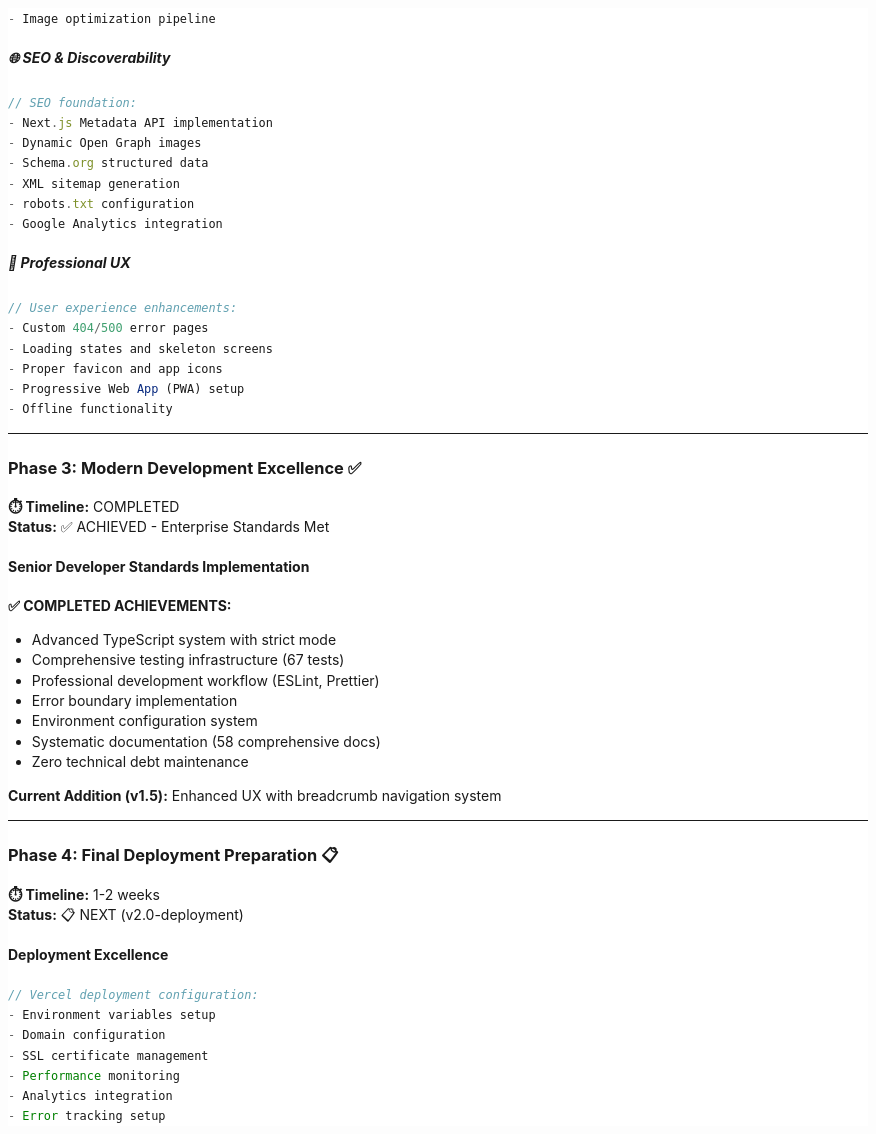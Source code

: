 ```typescript
- Image optimization pipeline
```

##### 🌐 **SEO & Discoverability**
```typescript
// SEO foundation:
- Next.js Metadata API implementation
- Dynamic Open Graph images
- Schema.org structured data
- XML sitemap generation
- robots.txt configuration
- Google Analytics integration
```

##### 🎨 **Professional UX**
```typescript
// User experience enhancements:
- Custom 404/500 error pages
- Loading states and skeleton screens
- Proper favicon and app icons
- Progressive Web App (PWA) setup
- Offline functionality
```

---

### **Phase 3: Modern Development Excellence** ✅
**⏱️ Timeline:** COMPLETED  
**Status:** ✅ ACHIEVED - Enterprise Standards Met

#### Senior Developer Standards Implementation

**✅ COMPLETED ACHIEVEMENTS:**
- Advanced TypeScript system with strict mode
- Comprehensive testing infrastructure (67 tests)
- Professional development workflow (ESLint, Prettier)
- Error boundary implementation
- Environment configuration system
- Systematic documentation (58 comprehensive docs)
- Zero technical debt maintenance

**Current Addition (v1.5):** Enhanced UX with breadcrumb navigation system

---

### **Phase 4: Final Deployment Preparation** 📋  
**⏱️ Timeline:** 1-2 weeks  
**Status:** 📋 NEXT (v2.0-deployment)

#### Deployment Excellence
```typescript
// Vercel deployment configuration:
- Environment variables setup
- Domain configuration  
- SSL certificate management
- Performance monitoring
- Analytics integration
- Error tracking setup
```
